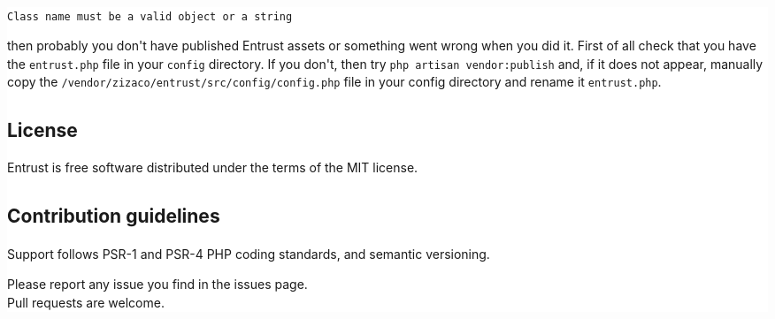     Class name must be a valid object or a string

then probably you don't have published Entrust assets or something went wrong when you did it.
First of all check that you have the `entrust.php` file in your `config` directory.
If you don't, then try `php artisan vendor:publish` and, if it does not appear, manually copy the `/vendor/zizaco/entrust/src/config/config.php` file in your config directory and rename it `entrust.php`.

## License

Entrust is free software distributed under the terms of the MIT license.

## Contribution guidelines

Support follows PSR-1 and PSR-4 PHP coding standards, and semantic versioning.

Please report any issue you find in the issues page.  
Pull requests are welcome.
